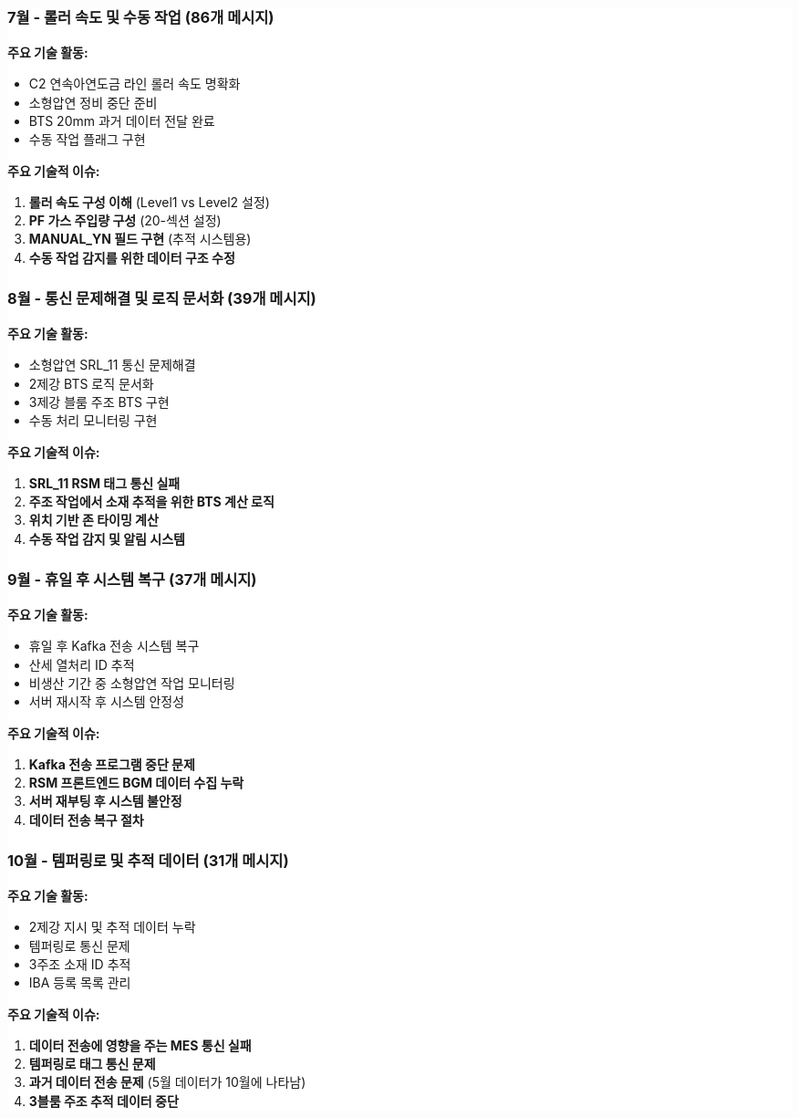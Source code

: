 ### 7월 - 롤러 속도 및 수동 작업 (86개 메시지)

**주요 기술 활동:**
- C2 연속아연도금 라인 롤러 속도 명확화
- 소형압연 정비 중단 준비
- BTS 20mm 과거 데이터 전달 완료
- 수동 작업 플래그 구현

**주요 기술적 이슈:**
1. **롤러 속도 구성 이해** (Level1 vs Level2 설정)
2. **PF 가스 주입량 구성** (20-섹션 설정)
3. **MANUAL_YN 필드 구현** (추적 시스템용)
4. **수동 작업 감지를 위한 데이터 구조 수정**

### 8월 - 통신 문제해결 및 로직 문서화 (39개 메시지)

**주요 기술 활동:**
- 소형압연 SRL_11 통신 문제해결
- 2제강 BTS 로직 문서화
- 3제강 블룸 주조 BTS 구현
- 수동 처리 모니터링 구현

**주요 기술적 이슈:**
1. **SRL_11 RSM 태그 통신 실패**
2. **주조 작업에서 소재 추적을 위한 BTS 계산 로직**
3. **위치 기반 존 타이밍 계산**
4. **수동 작업 감지 및 알림 시스템**

### 9월 - 휴일 후 시스템 복구 (37개 메시지)

**주요 기술 활동:**
- 휴일 후 Kafka 전송 시스템 복구
- 산세 열처리 ID 추적
- 비생산 기간 중 소형압연 작업 모니터링
- 서버 재시작 후 시스템 안정성

**주요 기술적 이슈:**
1. **Kafka 전송 프로그램 중단 문제**
2. **RSM 프론트엔드 BGM 데이터 수집 누락**
3. **서버 재부팅 후 시스템 불안정**
4. **데이터 전송 복구 절차**

### 10월 - 템퍼링로 및 추적 데이터 (31개 메시지)

**주요 기술 활동:**
- 2제강 지시 및 추적 데이터 누락
- 템퍼링로 통신 문제
- 3주조 소재 ID 추적
- IBA 등록 목록 관리

**주요 기술적 이슈:**
1. **데이터 전송에 영향을 주는 MES 통신 실패**
2. **템퍼링로 태그 통신 문제**
3. **과거 데이터 전송 문제** (5월 데이터가 10월에 나타남)
4. **3블룸 주조 추적 데이터 중단**

